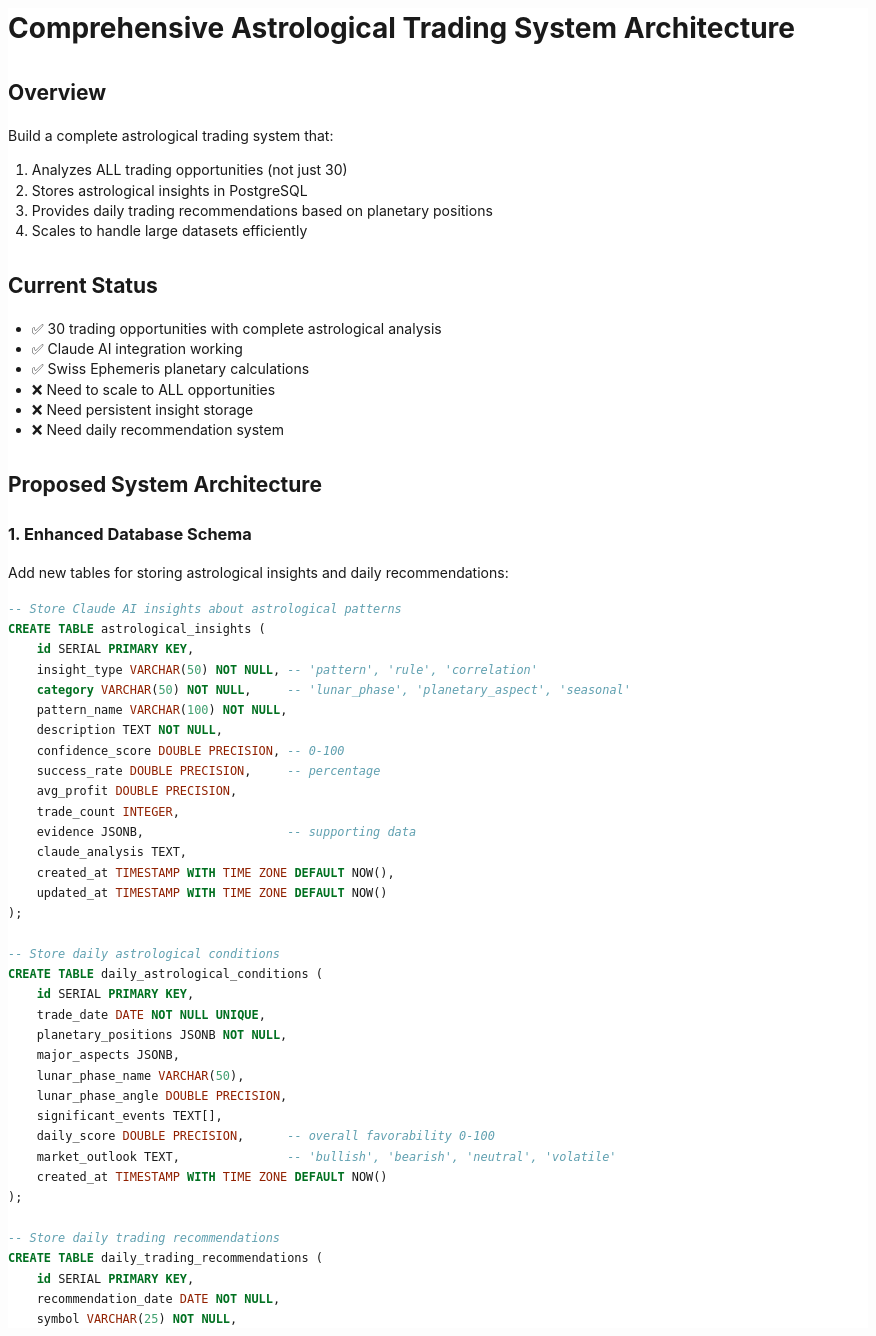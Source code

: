 # Comprehensive Astrological Trading System Architecture

## Overview

Build a complete astrological trading system that:
1. Analyzes ALL trading opportunities (not just 30)
2. Stores astrological insights in PostgreSQL
3. Provides daily trading recommendations based on planetary positions
4. Scales to handle large datasets efficiently

## Current Status

- ✅ 30 trading opportunities with complete astrological analysis
- ✅ Claude AI integration working
- ✅ Swiss Ephemeris planetary calculations
- ❌ Need to scale to ALL opportunities
- ❌ Need persistent insight storage
- ❌ Need daily recommendation system

## Proposed System Architecture

### 1. Enhanced Database Schema

Add new tables for storing astrological insights and daily recommendations:

```sql
-- Store Claude AI insights about astrological patterns
CREATE TABLE astrological_insights (
    id SERIAL PRIMARY KEY,
    insight_type VARCHAR(50) NOT NULL, -- 'pattern', 'rule', 'correlation'
    category VARCHAR(50) NOT NULL,     -- 'lunar_phase', 'planetary_aspect', 'seasonal'
    pattern_name VARCHAR(100) NOT NULL,
    description TEXT NOT NULL,
    confidence_score DOUBLE PRECISION, -- 0-100
    success_rate DOUBLE PRECISION,     -- percentage
    avg_profit DOUBLE PRECISION,
    trade_count INTEGER,
    evidence JSONB,                    -- supporting data
    claude_analysis TEXT,
    created_at TIMESTAMP WITH TIME ZONE DEFAULT NOW(),
    updated_at TIMESTAMP WITH TIME ZONE DEFAULT NOW()
);

-- Store daily astrological conditions
CREATE TABLE daily_astrological_conditions (
    id SERIAL PRIMARY KEY,
    trade_date DATE NOT NULL UNIQUE,
    planetary_positions JSONB NOT NULL,
    major_aspects JSONB,
    lunar_phase_name VARCHAR(50),
    lunar_phase_angle DOUBLE PRECISION,
    significant_events TEXT[],
    daily_score DOUBLE PRECISION,      -- overall favorability 0-100
    market_outlook TEXT,               -- 'bullish', 'bearish', 'neutral', 'volatile'
    created_at TIMESTAMP WITH TIME ZONE DEFAULT NOW()
);

-- Store daily trading recommendations
CREATE TABLE daily_trading_recommendations (
    id SERIAL PRIMARY KEY,
    recommendation_date DATE NOT NULL,
    symbol VARCHAR(25) NOT NULL,
```